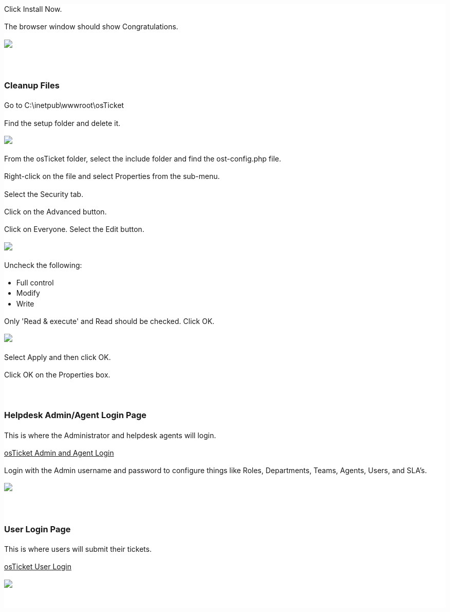 <p>Click Install Now.</p>
<p>The browser window should show Congratulations.</p>
<p>
<img src="https://github.com/darrylbartlett/osticket-install/assets/159499839/4dab483f-fa30-4ec1-ac71-f2fa7ebc36d5"/>
</p>
<br />

<h3>Cleanup Files</h3>
<p>Go to C:\inetpub\wwwroot\osTicket</p>
<p>Find the setup folder and delete it.</p>
<p>
<img src="https://github.com/darrylbartlett/osticket-install/assets/159499839/240cd8b3-c093-4d42-acc6-7f0bee6e21ca"/>
</p>

<p>From the osTicket folder, select the include folder and find the ost-config.php file.</p>
<p>Right-click on the file and select Properties from the sub-menu.</p>
<p>Select the Security tab.</p>
<p>Click on the Advanced button.</p>
<p>Click on Everyone. Select the Edit button.</p>
<p>
<img src="https://github.com/darrylbartlett/osticket-install/assets/159499839/ffde0bf9-57fd-4271-a135-8092abfe0188"/>
</p>

<p>Uncheck the following:</p>

-	Full control
-	Modify
-	Write

<p>Only 'Read & execute' and Read should be checked. Click OK.</p>
<p>
<img src="https://github.com/darrylbartlett/osticket-install/assets/159499839/53889dee-41a2-477e-931f-3232c74840c0"/>
</p>

<p>Select Apply and then click OK.</p>
<p>Click OK on the Properties box.</p>
<br />


<h3>Helpdesk Admin/Agent Login Page</h3>
<p>This is where the Administrator and helpdesk agents will login.</p>
<p><a href="http://localhost/osTicket/scp/login.php"> osTicket Admin and Agent Login </a></p>
<p>Login with the Admin username and password to configure things like Roles, Departments, Teams, Agents, Users, and SLA’s.</p>
<p>
<img src="https://github.com/darrylbartlett/osticket-install/assets/159499839/66d7e54c-f531-4dfc-86e9-3f8ddec60b5a"/>
</p>
<br />


<h3>User Login Page</h3>
<p>This is where users will submit their tickets.</p>
<p><a href="http://localhost/osTicket/"> osTicket User Login </a></p>
<p>
<img src="https://github.com/darrylbartlett/osticket-install/assets/159499839/8cb8b37b-215a-4efc-b441-2af470786c41"/>
</p>
<br />
